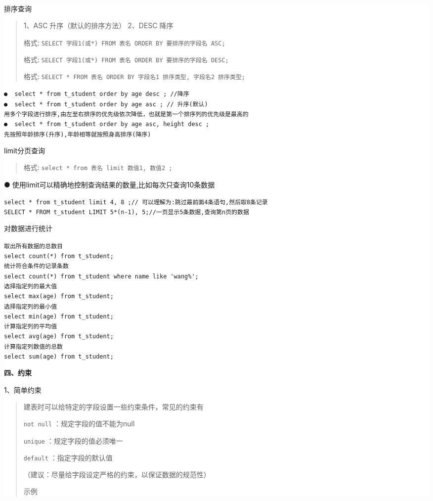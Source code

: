 排序查询

> 1、ASC 升序（默认的排序方法） 2、DESC 降序
>
> 格式: `SELECT 字段1(或*) FROM 表名 ORDER BY 要排序的字段名 ASC;`
>
> 格式: `SELECT 字段1(或*) FROM 表名 ORDER BY 要排序的字段名 DESC;`
>
> 格式: `SELECT * FROM 表名 ORDER BY 字段名1 排序类型, 字段名2 排序类型;`



```
●  select * from t_student order by age desc ; //降序
●  select * from t_student order by age asc ; // 升序(默认)
用多个字段进行排序,由左至右排序的优先级依次降低，也就是第一个排序列的优先级是最高的
●  select * from t_student order by age asc, height desc ;
先按照年龄排序(升序),年龄相等就按照身高排序(降序)
```



limit分页查询

> 格式: `select * from 表名 limit 数值1, 数值2 ;`

●  使用limit可以精确地控制查询结果的数量,比如每次只查询10条数据

```
select * from t_student limit 4, 8 ;// 可以理解为:跳过最前面4条语句,然后取8条记录
SELECT * FROM t_student LIMIT 5*(n-1), 5;//一页显示5条数据,查询第n页的数据
```



对数据进行统计

```
取出所有数据的总数目
select count(*) from t_student;
统计符合条件的记录条数
select count(*) from t_student where name like 'wang%';
选择指定列的最大值
select max(age) from t_student;
选择指定列的最小值
select min(age) from t_student;
计算指定列的平均值
select avg(age) from t_student;
计算指定列数值的总数
select sum(age) from t_student;
```





**四、约束**

1、简单约束

> 建表时可以给特定的字段设置一些约束条件，常见的约束有
>
> `not null` ：规定字段的值不能为null
>
> `unique` ：规定字段的值必须唯一
>
> `default` ：指定字段的默认值
>
> （建议：尽量给字段设定严格的约束，以保证数据的规范性）
>
> 示例
>
